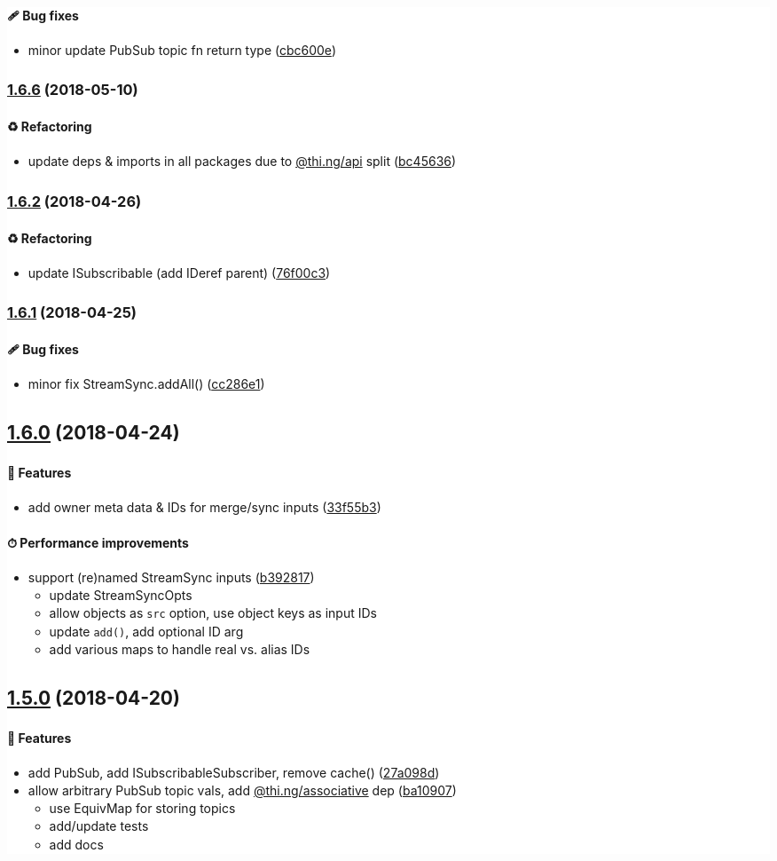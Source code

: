 #### 🩹 Bug fixes

- minor update PubSub topic fn return type ([cbc600e](https://github.com/thi-ng/umbrella/commit/cbc600e))

### [1.6.6](https://github.com/thi-ng/umbrella/tree/@thi.ng/rstream@1.6.6) (2018-05-10)

#### ♻️ Refactoring

- update deps & imports in all packages due to [@thi.ng/api](https://github.com/thi-ng/umbrella/tree/main/packages/api) split ([bc45636](https://github.com/thi-ng/umbrella/commit/bc45636))

### [1.6.2](https://github.com/thi-ng/umbrella/tree/@thi.ng/rstream@1.6.2) (2018-04-26)

#### ♻️ Refactoring

- update ISubscribable (add IDeref parent) ([76f00c3](https://github.com/thi-ng/umbrella/commit/76f00c3))

### [1.6.1](https://github.com/thi-ng/umbrella/tree/@thi.ng/rstream@1.6.1) (2018-04-25)

#### 🩹 Bug fixes

- minor fix StreamSync.addAll() ([cc286e1](https://github.com/thi-ng/umbrella/commit/cc286e1))

## [1.6.0](https://github.com/thi-ng/umbrella/tree/@thi.ng/rstream@1.6.0) (2018-04-24)

#### 🚀 Features

- add owner meta data & IDs for merge/sync inputs ([33f55b3](https://github.com/thi-ng/umbrella/commit/33f55b3))

#### ⏱ Performance improvements

- support (re)named StreamSync inputs ([b392817](https://github.com/thi-ng/umbrella/commit/b392817))
  - update StreamSyncOpts
  - allow objects as `src` option, use object keys as input IDs
  - update `add()`, add optional ID arg
  - add various maps to handle real vs. alias IDs

## [1.5.0](https://github.com/thi-ng/umbrella/tree/@thi.ng/rstream@1.5.0) (2018-04-20)

#### 🚀 Features

- add PubSub, add ISubscribableSubscriber, remove cache() ([27a098d](https://github.com/thi-ng/umbrella/commit/27a098d))
- allow arbitrary PubSub topic vals, add [@thi.ng/associative](https://github.com/thi-ng/umbrella/tree/main/packages/associative) dep ([ba10907](https://github.com/thi-ng/umbrella/commit/ba10907))
  - use EquivMap for storing topics
  - add/update tests
  - add docs
